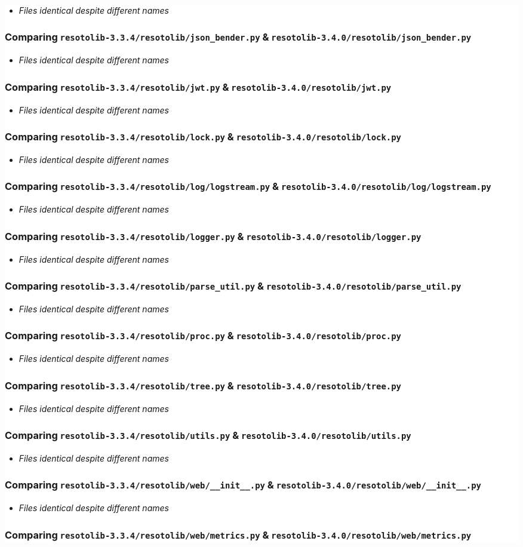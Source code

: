  * *Files identical despite different names*

### Comparing `resotolib-3.3.4/resotolib/json_bender.py` & `resotolib-3.4.0/resotolib/json_bender.py`

 * *Files identical despite different names*

### Comparing `resotolib-3.3.4/resotolib/jwt.py` & `resotolib-3.4.0/resotolib/jwt.py`

 * *Files identical despite different names*

### Comparing `resotolib-3.3.4/resotolib/lock.py` & `resotolib-3.4.0/resotolib/lock.py`

 * *Files identical despite different names*

### Comparing `resotolib-3.3.4/resotolib/log/logstream.py` & `resotolib-3.4.0/resotolib/log/logstream.py`

 * *Files identical despite different names*

### Comparing `resotolib-3.3.4/resotolib/logger.py` & `resotolib-3.4.0/resotolib/logger.py`

 * *Files identical despite different names*

### Comparing `resotolib-3.3.4/resotolib/parse_util.py` & `resotolib-3.4.0/resotolib/parse_util.py`

 * *Files identical despite different names*

### Comparing `resotolib-3.3.4/resotolib/proc.py` & `resotolib-3.4.0/resotolib/proc.py`

 * *Files identical despite different names*

### Comparing `resotolib-3.3.4/resotolib/tree.py` & `resotolib-3.4.0/resotolib/tree.py`

 * *Files identical despite different names*

### Comparing `resotolib-3.3.4/resotolib/utils.py` & `resotolib-3.4.0/resotolib/utils.py`

 * *Files identical despite different names*

### Comparing `resotolib-3.3.4/resotolib/web/__init__.py` & `resotolib-3.4.0/resotolib/web/__init__.py`

 * *Files identical despite different names*

### Comparing `resotolib-3.3.4/resotolib/web/metrics.py` & `resotolib-3.4.0/resotolib/web/metrics.py`
